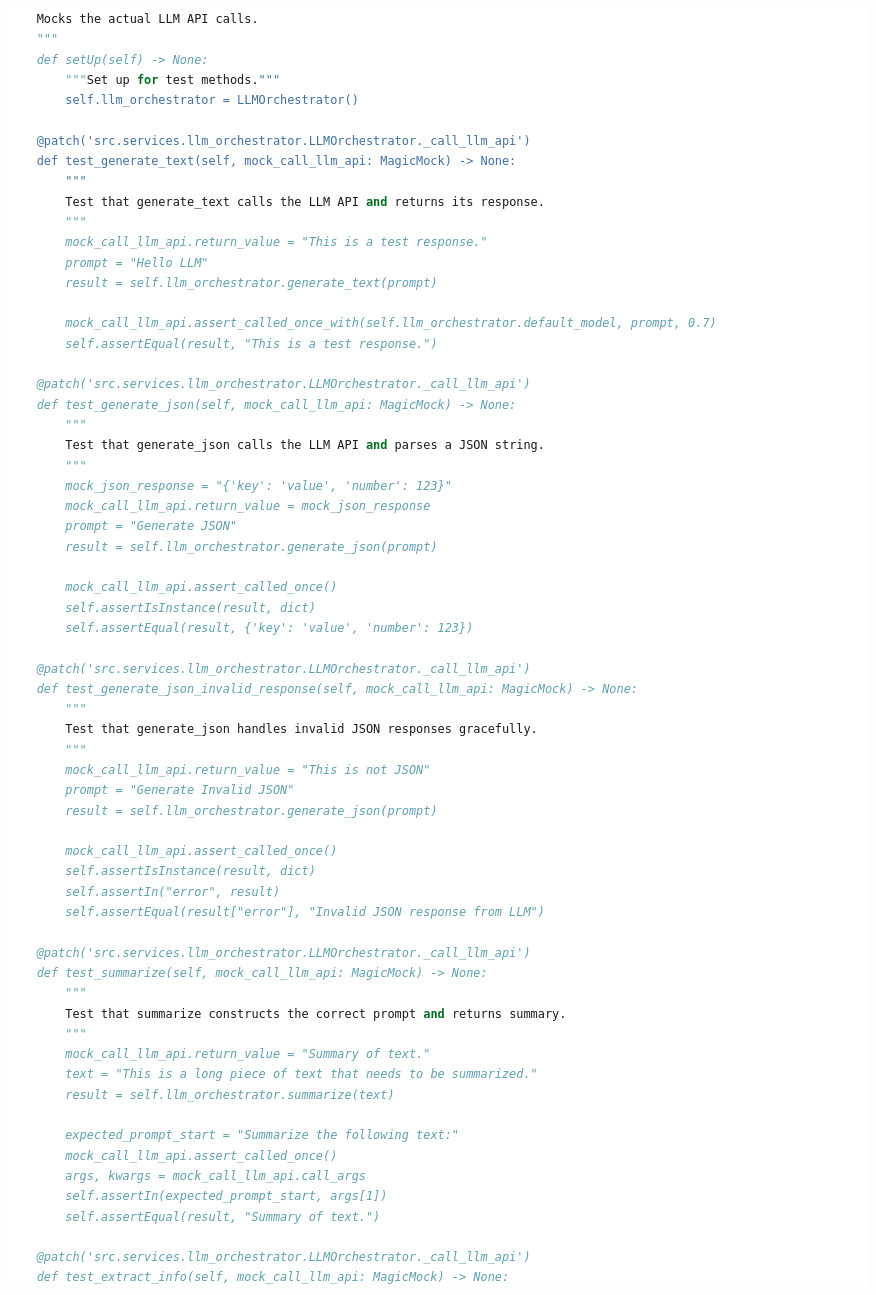 ```python
    Mocks the actual LLM API calls.
    """
    def setUp(self) -> None:
        """Set up for test methods."""
        self.llm_orchestrator = LLMOrchestrator()

    @patch('src.services.llm_orchestrator.LLMOrchestrator._call_llm_api')
    def test_generate_text(self, mock_call_llm_api: MagicMock) -> None:
        """
        Test that generate_text calls the LLM API and returns its response.
        """
        mock_call_llm_api.return_value = "This is a test response."
        prompt = "Hello LLM"
        result = self.llm_orchestrator.generate_text(prompt)

        mock_call_llm_api.assert_called_once_with(self.llm_orchestrator.default_model, prompt, 0.7)
        self.assertEqual(result, "This is a test response.")

    @patch('src.services.llm_orchestrator.LLMOrchestrator._call_llm_api')
    def test_generate_json(self, mock_call_llm_api: MagicMock) -> None:
        """
        Test that generate_json calls the LLM API and parses a JSON string.
        """
        mock_json_response = "{'key': 'value', 'number': 123}"
        mock_call_llm_api.return_value = mock_json_response
        prompt = "Generate JSON"
        result = self.llm_orchestrator.generate_json(prompt)

        mock_call_llm_api.assert_called_once()
        self.assertIsInstance(result, dict)
        self.assertEqual(result, {'key': 'value', 'number': 123})

    @patch('src.services.llm_orchestrator.LLMOrchestrator._call_llm_api')
    def test_generate_json_invalid_response(self, mock_call_llm_api: MagicMock) -> None:
        """
        Test that generate_json handles invalid JSON responses gracefully.
        """
        mock_call_llm_api.return_value = "This is not JSON"
        prompt = "Generate Invalid JSON"
        result = self.llm_orchestrator.generate_json(prompt)

        mock_call_llm_api.assert_called_once()
        self.assertIsInstance(result, dict)
        self.assertIn("error", result)
        self.assertEqual(result["error"], "Invalid JSON response from LLM")

    @patch('src.services.llm_orchestrator.LLMOrchestrator._call_llm_api')
    def test_summarize(self, mock_call_llm_api: MagicMock) -> None:
        """
        Test that summarize constructs the correct prompt and returns summary.
        """
        mock_call_llm_api.return_value = "Summary of text."
        text = "This is a long piece of text that needs to be summarized."
        result = self.llm_orchestrator.summarize(text)

        expected_prompt_start = "Summarize the following text:"
        mock_call_llm_api.assert_called_once()
        args, kwargs = mock_call_llm_api.call_args
        self.assertIn(expected_prompt_start, args[1])
        self.assertEqual(result, "Summary of text.")

    @patch('src.services.llm_orchestrator.LLMOrchestrator._call_llm_api')
    def test_extract_info(self, mock_call_llm_api: MagicMock) -> None:
```